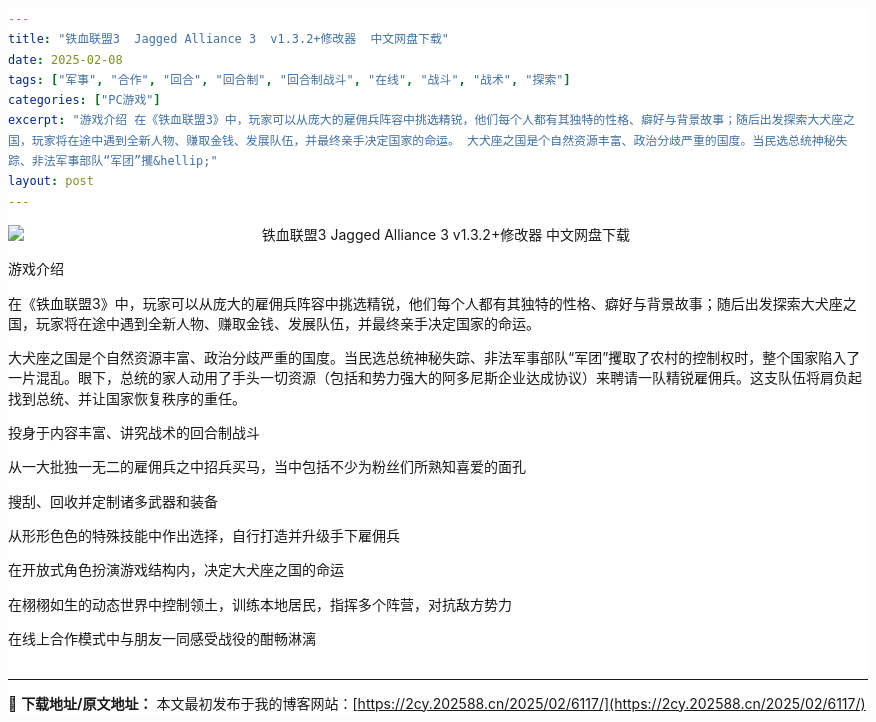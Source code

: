 ```yaml
---
title: "铁血联盟3  Jagged Alliance 3  v1.3.2+修改器  中文网盘下载"
date: 2025-02-08
tags: ["军事", "合作", "回合", "回合制", "回合制战斗", "在线", "战斗", "战术", "探索"]
categories: ["PC游戏"]
excerpt: "游戏介绍 在《铁血联盟3》中，玩家可以从庞大的雇佣兵阵容中挑选精锐，他们每个人都有其独特的性格、癖好与背景故事；随后出发探索大犬座之国，玩家将在途中遇到全新人物、赚取金钱、发展队伍，并最终亲手决定国家的命运。 大犬座之国是个自然资源丰富、政治分歧严重的国度。当民选总统神秘失踪、非法军事部队“军团”攫&hellip;"
layout: post
---
```


<div></div>
<div>
<p style="text-align: center;"><img style="display: block; margin-left: auto; margin-right: auto; width: 100%; height: auto;" src="https://2cy.202588.cn/wp-content/uploads/2025/02/20250208_67a7228a7c951.webp" alt="铁血联盟3 Jagged Alliance 3 v1.3.2+修改器 中文网盘下载" /></p>
游戏介绍

在《铁血联盟3》中，玩家可以从庞大的雇佣兵阵容中挑选精锐，他们每个人都有其独特的性格、癖好与背景故事；随后出发探索大犬座之国，玩家将在途中遇到全新人物、赚取金钱、发展队伍，并最终亲手决定国家的命运。

大犬座之国是个自然资源丰富、政治分歧严重的国度。当民选总统神秘失踪、非法军事部队“军团”攫取了农村的控制权时，整个国家陷入了一片混乱。眼下，总统的家人动用了手头一切资源（包括和势力强大的阿多尼斯企业达成协议）来聘请一队精锐雇佣兵。这支队伍将肩负起找到总统、并让国家恢复秩序的重任。

投身于内容丰富、讲究战术的回合制战斗

从一大批独一无二的雇佣兵之中招兵买马，当中包括不少为粉丝们所熟知喜爱的面孔

搜刮、回收并定制诸多武器和装备

从形形色色的特殊技能中作出选择，自行打造并升级手下雇佣兵

在开放式角色扮演游戏结构内，决定大犬座之国的命运

在栩栩如生的动态世界中控制领土，训练本地居民，指挥多个阵营，对抗敌方势力

在线上合作模式中与朋友一同感受战役的酣畅淋漓
<h2 style="white-space: normal; text-indent: 2em; text-align: left;"></h2>
</div>

---
📖 **下载地址/原文地址：** 本文最初发布于我的博客网站：[https://2cy.202588.cn/2025/02/6117/](https://2cy.202588.cn/2025/02/6117/)
